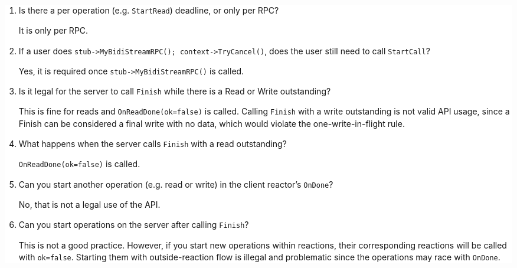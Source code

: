 1.  Is there a per operation (e.g. `StartRead`) deadline, or only per RPC?

    It is only per RPC.

1.  If a user does `stub->MyBidiStreamRPC(); context->TryCancel()`, does the
    user still need to call `StartCall`?

    Yes, it is required once `stub->MyBidiStreamRPC()` is called.

1.  Is it legal for the server to call `Finish` while there is a Read or Write
    outstanding?

    This is fine for reads and `OnReadDone(ok=false)` is called. Calling
    `Finish` with a write outstanding is not valid API usage, since a Finish can
    be considered a final write with no data, which would violate the
    one-write-in-flight rule.

1.  What happens when the server calls `Finish` with a read outstanding?

    `OnReadDone(ok=false)` is called.

1.  Can you start another operation (e.g. read or write) in the client reactor’s
    `OnDone`?

    No, that is not a legal use of the API.

1.  Can you start operations on the server after calling `Finish`?

    This is not a good practice. However, if you start new operations within
    reactions, their corresponding reactions will be called with `ok=false`.
    Starting them with outside-reaction flow is illegal and problematic since
    the operations may race with `OnDone`.
